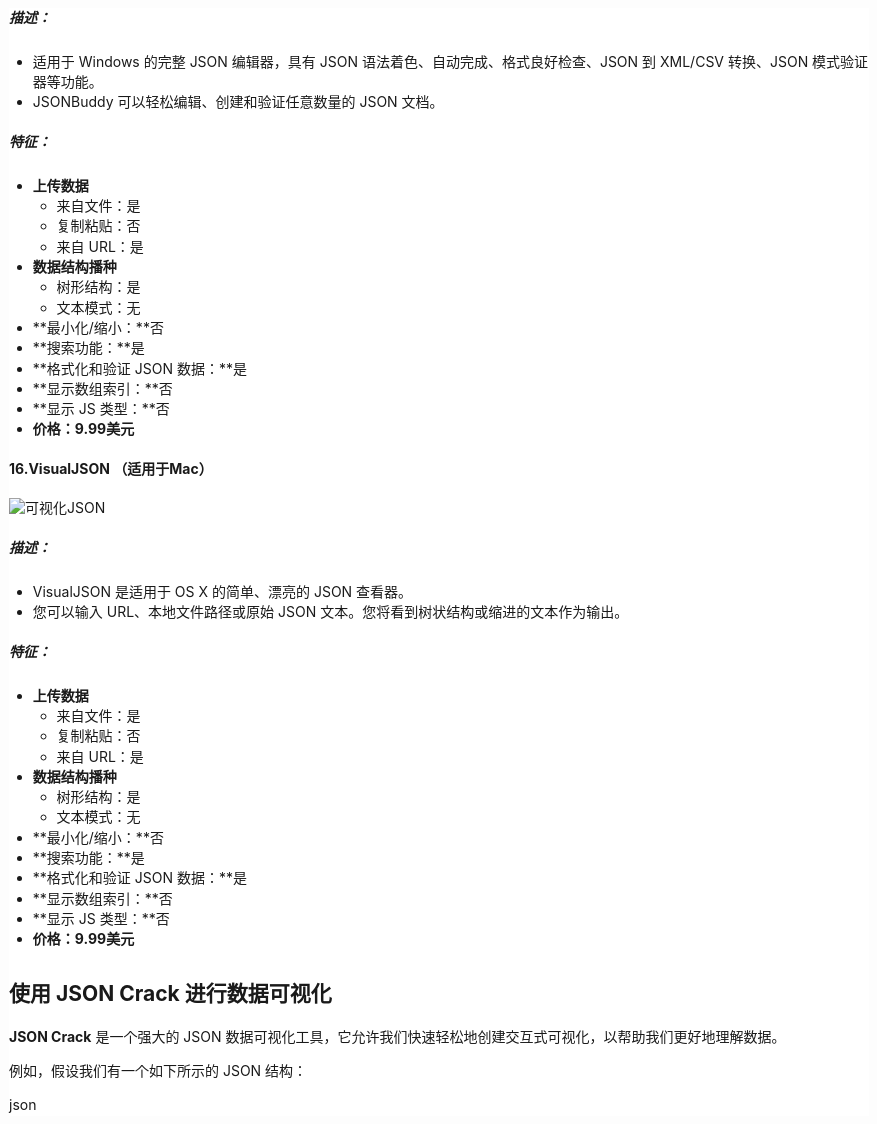 ##### 描述：

- 适用于 Windows 的完整 JSON 编辑器，具有 JSON 语法着色、自动完成、格式良好检查、JSON 到 XML/CSV 转换、JSON 模式验证器等功能。
- JSONBuddy 可以轻松编辑、创建和验证任意数量的 JSON 文档。

##### 特征：

- **上传数据**
    - 来自文件：是
    - 复制粘贴：否
    - 来自 URL：是
- **数据结构播种**
    - 树形结构：是
    - 文本模式：无
- **最小化/缩小：**否
- **搜索功能：**是
- **格式化和验证 JSON 数据：**是
- **显示数组索引：**否
- **显示 JS 类型：**否
- **价格：9.99美元**

#### 16.VisualJSON （适用于Mac）

![可视化JSON](https://prowebscraper.com/blog/wp-content/uploads/2018/11/VisualJSON.png)

##### 描述：

- VisualJSON 是适用于 OS X 的简单、漂亮的 JSON 查看器。
- 您可以输入 URL、本地文件路径或原始 JSON 文本。您将看到树状结构或缩进的文本作为输出。

##### 特征：

- **上传数据**
    - 来自文件：是
    - 复制粘贴：否
    - 来自 URL：是
- **数据结构播种**
    - 树形结构：是
    - 文本模式：无
- **最小化/缩小：**否
- **搜索功能：**是
- **格式化和验证 JSON 数据：**是
- **显示数组索引：**否
- **显示 JS 类型：**否
- **价格：9.99美元**

## 使用 JSON Crack 进行数据可视化

**JSON Crack** 是一个强大的 JSON 数据可视化工具，它允许我们快速轻松地创建交互式可视化，以帮助我们更好地理解数据。

例如，假设我们有一个如下所示的 JSON 结构：

json
